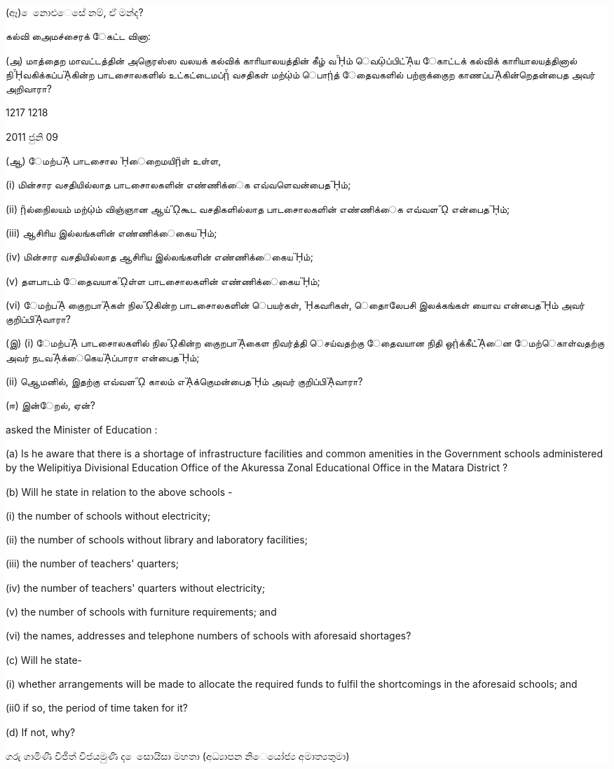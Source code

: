(ඈ) ෙනොඑෙසේ නම්, ඒ මන්ද?

கல்வி அைமச்சைரக் ேகட்ட வினா:

(அ) மாத்தைற மாவட்டத்தின் அகுெரஸ்ஸ வலயக் கல்விக் காாியாலயத்தின் கீழ் வᾞம் ெவᾢப்பிட்ᾊய ேகாட்டக் கல்விக் காாியாலயத்தினால் நிᾞவகிக்கப்பᾌகின்ற பாடசாைலகளில் உட்கட்டைமப்ᾗ வசதிகள் மற்ᾠம் ெபாᾐத் ேதைவகளில் பற்றாக்குைற காணப்பᾌகின்றெதன்பைத அவர் அறிவாரா?

1217 1218

2011 ජුනි 09

(ஆ) ேமற்பᾊ பாடசாைல ᾙைறைமயிᾔள் உள்ள,

(i) மின்சார வசதியில்லாத பாடசாைலகளின் எண்ணிக்ைக எவ்வளெவன்பைதᾜம்;

(ii) ᾓல்நிைலயம் மற்ᾠம் விஞ்ஞான ஆய்ᾫகூட வசதிகளில்லாத பாடசாைலகளின் எண்ணிக்ைக எவ்வளᾫ என்பைதᾜம்;

(iii) ஆசிாிய இல்லங்களின் எண்ணிக்ைகையᾜம்;

(iv) மின்சார வசதியில்லாத ஆசிாிய இல்லங்களின் எண்ணிக்ைகையᾜம்;

(v) தளபாடம் ேதைவயாகᾫள்ள பாடசாைலகளின் எண்ணிக்ைகையᾜம்;

(vi) ேமற்பᾊ குைறபாᾌகள் நிலᾫகின்ற பாடசாைலகளின் ெபயர்கள், ᾙகவாிகள், ெதாைலேபசி இலக்கங்கள் யாைவ என்பைதᾜம் அவர் குறிப்பிᾌவாரா?

(இ) (i) ேமற்பᾊ பாடசாைலகளில் நிலᾫகின்ற குைறபாᾌகைள நிவர்த்தி ெசய்வதற்கு ேதைவயான நிதி ஒᾐக்கீட்ᾊைன ேமற்ெகாள்வதற்கு அவர் நடவᾊக்ைகெயᾌப்பாரா என்பைதᾜம்;

(ii) ஆெமனில், இதற்கு எவ்வளᾫ காலம் எᾌக்குெமன்பைதᾜம் அவர் குறிப்பிᾌவாரா?

(ஈ) இன்ேறல், ஏன்?

asked the Minister of Education :

(a) Is he aware that there is a shortage of infrastructure facilities and common amenities in the Government schools administered by the Welipitiya Divisional Education Office of the Akuressa Zonal Educational Office in the Matara District ?

(b) Will he state in relation to the above schools -

(i) the number of schools without electricity;

(ii) the number of schools without library and laboratory facilities;

(iii) the number of teachers' quarters;

(iv) the number of teachers' quarters without electricity;

(v) the number of schools with furniture requirements; and

(vi) the names, addresses and telephone numbers of schools with aforesaid shortages?

(c) Will he state-

(i) whether arrangements will be made to allocate the required funds to fulfil the shortcomings in the aforesaid schools; and

(ii0 if so, the period of time taken for it?

(d) If not, why?

ගරු ගාමිණී විජිත් විජයමුණි ද ෙසොයිසා මහතා (අධ්‍යාපන නිෙයෝජ්‍ය අමාත්‍යතුමා)
